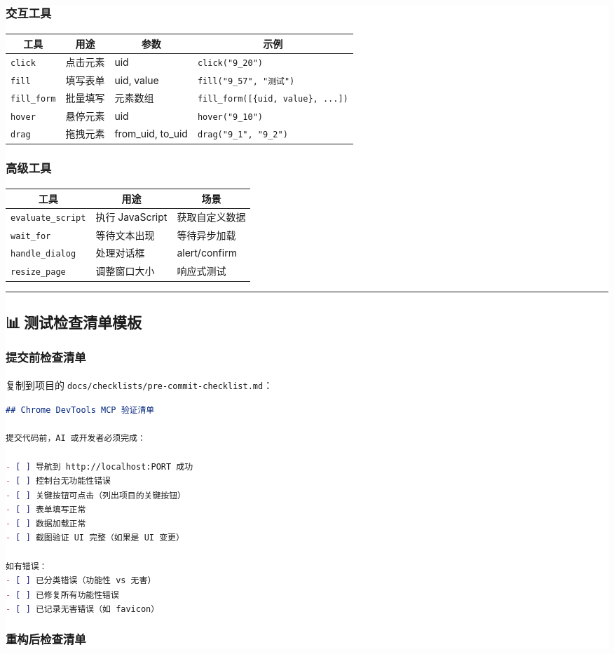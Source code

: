 ### 交互工具

| 工具 | 用途 | 参数 | 示例 |
|------|------|------|------|
| `click` | 点击元素 | uid | `click("9_20")` |
| `fill` | 填写表单 | uid, value | `fill("9_57", "测试")` |
| `fill_form` | 批量填写 | 元素数组 | `fill_form([{uid, value}, ...])` |
| `hover` | 悬停元素 | uid | `hover("9_10")` |
| `drag` | 拖拽元素 | from_uid, to_uid | `drag("9_1", "9_2")` |

### 高级工具

| 工具 | 用途 | 场景 |
|------|------|------|
| `evaluate_script` | 执行 JavaScript | 获取自定义数据 |
| `wait_for` | 等待文本出现 | 等待异步加载 |
| `handle_dialog` | 处理对话框 | alert/confirm |
| `resize_page` | 调整窗口大小 | 响应式测试 |

---

## 📊 测试检查清单模板

### 提交前检查清单

复制到项目的 `docs/checklists/pre-commit-checklist.md`：

```markdown
## Chrome DevTools MCP 验证清单

提交代码前，AI 或开发者必须完成：

- [ ] 导航到 http://localhost:PORT 成功
- [ ] 控制台无功能性错误
- [ ] 关键按钮可点击（列出项目的关键按钮）
- [ ] 表单填写正常
- [ ] 数据加载正常
- [ ] 截图验证 UI 完整（如果是 UI 变更）

如有错误：
- [ ] 已分类错误（功能性 vs 无害）
- [ ] 已修复所有功能性错误
- [ ] 已记录无害错误（如 favicon）
```

### 重构后检查清单
